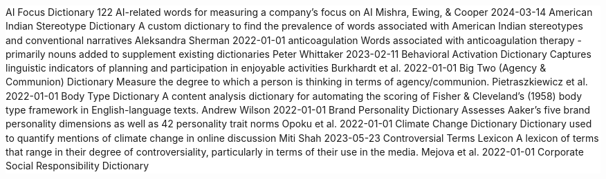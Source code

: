 <td>AI Focus Dictionary</td>
<td>122 AI-related words for measuring a company’s focus on AI</td>
<td>Mishra, Ewing, &amp; Cooper</td>
<td>2024-03-14</td>
</tr>
<tr class="odd">
<td>American Indian Stereotype Dictionary</td>
<td>A custom dictionary to find the prevalence of words associated with
American Indian stereotypes and conventional narratives</td>
<td>Aleksandra Sherman</td>
<td>2022-01-01</td>
</tr>
<tr class="even">
<td>anticoagulation</td>
<td>Words associated with anticoagulation therapy - primarily nouns
added to supplement existing dictionaries</td>
<td>Peter Whittaker</td>
<td>2023-02-11</td>
</tr>
<tr class="odd">
<td>Behavioral Activation Dictionary</td>
<td>Captures linguistic indicators of planning and participation in
enjoyable activities</td>
<td>Burkhardt et al.</td>
<td>2022-01-01</td>
</tr>
<tr class="even">
<td>Big Two (Agency &amp; Communion) Dictionary</td>
<td>Measure the degree to which a person is thinking in terms of
agency/communion.</td>
<td>Pietraszkiewicz et al.</td>
<td>2022-01-01</td>
</tr>
<tr class="odd">
<td>Body Type Dictionary</td>
<td>A content analysis dictionary for automating the scoring of Fisher
&amp; Cleveland’s (1958) body type framework in English-language
texts.</td>
<td>Andrew Wilson</td>
<td>2022-01-01</td>
</tr>
<tr class="even">
<td>Brand Personality Dictionary</td>
<td>Assesses Aaker’s five brand personality dimensions as well as 42
personality trait norms</td>
<td>Opoku et al.</td>
<td>2022-01-01</td>
</tr>
<tr class="odd">
<td>Climate Change Dictionary</td>
<td>Dictionary used to quantify mentions of climate change in online
discussion</td>
<td>Miti Shah</td>
<td>2023-05-23</td>
</tr>
<tr class="even">
<td>Controversial Terms Lexicon</td>
<td>A lexicon of terms that range in their degree of controversiality,
particularly in terms of their use in the media.</td>
<td>Mejova et al.</td>
<td>2022-01-01</td>
</tr>
<tr class="odd">
<td>Corporate Social Responsibility Dictionary</td>
